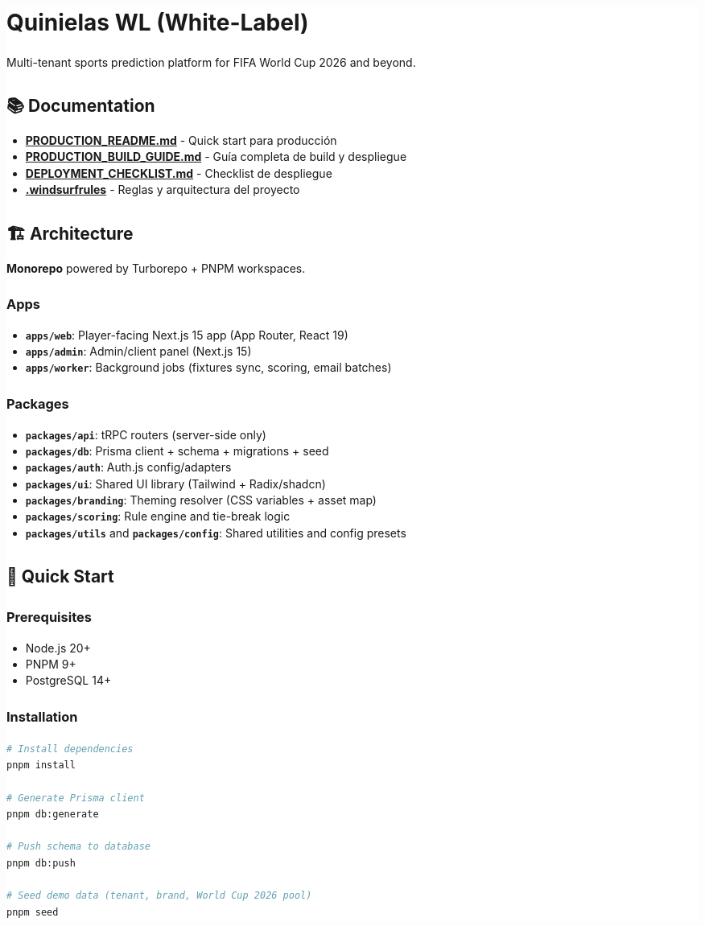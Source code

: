 # Quinielas WL (White-Label)

Multi-tenant sports prediction platform for FIFA World Cup 2026 and beyond.

## 📚 Documentation

- **[PRODUCTION_README.md](./PRODUCTION_README.md)** - Quick start para producción
- **[PRODUCTION_BUILD_GUIDE.md](./PRODUCTION_BUILD_GUIDE.md)** - Guía completa de build y despliegue
- **[DEPLOYMENT_CHECKLIST.md](./DEPLOYMENT_CHECKLIST.md)** - Checklist de despliegue
- **[.windsurfrules](./.windsurfrules)** - Reglas y arquitectura del proyecto

## 🏗️ Architecture

**Monorepo** powered by Turborepo + PNPM workspaces.

### Apps
- **`apps/web`**: Player-facing Next.js 15 app (App Router, React 19)
- **`apps/admin`**: Admin/client panel (Next.js 15)
- **`apps/worker`**: Background jobs (fixtures sync, scoring, email batches)

### Packages
- **`packages/api`**: tRPC routers (server-side only)
- **`packages/db`**: Prisma client + schema + migrations + seed
- **`packages/auth`**: Auth.js config/adapters
- **`packages/ui`**: Shared UI library (Tailwind + Radix/shadcn)
- **`packages/branding`**: Theming resolver (CSS variables + asset map)
- **`packages/scoring`**: Rule engine and tie-break logic
- **`packages/utils`** and **`packages/config`**: Shared utilities and config presets

## 🚀 Quick Start

### Prerequisites
- Node.js 20+
- PNPM 9+
- PostgreSQL 14+

### Installation

```bash
# Install dependencies
pnpm install

# Generate Prisma client
pnpm db:generate

# Push schema to database
pnpm db:push

# Seed demo data (tenant, brand, World Cup 2026 pool)
pnpm seed
```
